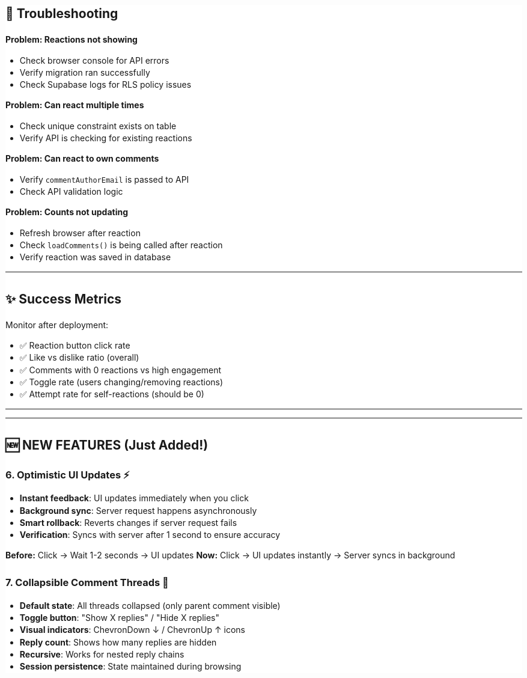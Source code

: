## 🐛 Troubleshooting

**Problem: Reactions not showing**
- Check browser console for API errors
- Verify migration ran successfully
- Check Supabase logs for RLS policy issues

**Problem: Can react multiple times**
- Check unique constraint exists on table
- Verify API is checking for existing reactions

**Problem: Can react to own comments**
- Verify `commentAuthorEmail` is passed to API
- Check API validation logic

**Problem: Counts not updating**
- Refresh browser after reaction
- Check `loadComments()` is being called after reaction
- Verify reaction was saved in database

---

## ✨ Success Metrics

Monitor after deployment:
- ✅ Reaction button click rate
- ✅ Like vs dislike ratio (overall)
- ✅ Comments with 0 reactions vs high engagement
- ✅ Toggle rate (users changing/removing reactions)
- ✅ Attempt rate for self-reactions (should be 0)

---

---

## 🆕 NEW FEATURES (Just Added!)

### 6. **Optimistic UI Updates** ⚡
- **Instant feedback**: UI updates immediately when you click
- **Background sync**: Server request happens asynchronously
- **Smart rollback**: Reverts changes if server request fails
- **Verification**: Syncs with server after 1 second to ensure accuracy

**Before:** Click → Wait 1-2 seconds → UI updates
**Now:** Click → UI updates instantly → Server syncs in background

### 7. **Collapsible Comment Threads** 📁
- **Default state**: All threads collapsed (only parent comment visible)
- **Toggle button**: "Show X replies" / "Hide X replies"
- **Visual indicators**: ChevronDown ↓ / ChevronUp ↑ icons
- **Reply count**: Shows how many replies are hidden
- **Recursive**: Works for nested reply chains
- **Session persistence**: State maintained during browsing

